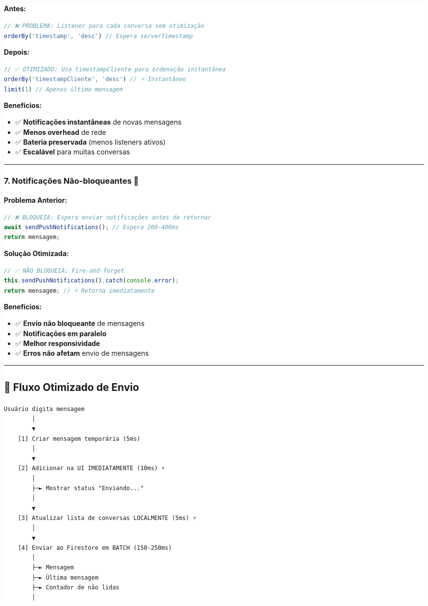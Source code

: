 **Antes:**
```javascript
// ❌ PROBLEMA: Listener para cada conversa sem otimização
orderBy('timestamp', 'desc') // Espera serverTimestamp
```

**Depois:**
```javascript
// ✅ OTIMIZADO: Usa timestampCliente para ordenação instantânea
orderBy('timestampCliente', 'desc') // ⚡ Instantâneo
limit(1) // Apenas última mensagem
```

**Benefícios:**
- ✅ **Notificações instantâneas** de novas mensagens
- ✅ **Menos overhead** de rede
- ✅ **Bateria preservada** (menos listeners ativos)
- ✅ **Escalável** para muitas conversas

---

### 7. **Notificações Não-bloqueantes** 🔔

**Problema Anterior:**
```javascript
// ❌ BLOQUEIA: Espera enviar notificações antes de retornar
await sendPushNotifications(); // Espera 200-400ms
return mensagem;
```

**Solução Otimizada:**
```javascript
// ✅ NÃO BLOQUEIA: Fire-and-forget
this.sendPushNotifications().catch(console.error);
return mensagem; // ⚡ Retorna imediatamente
```

**Benefícios:**
- ✅ **Envio não bloqueante** de mensagens
- ✅ **Notificações em paralelo**
- ✅ **Melhor responsividade**
- ✅ **Erros não afetam** envio de mensagens

---

## 🔄 Fluxo Otimizado de Envio

```
Usuário digita mensagem
        │
        ▼
    [1] Criar mensagem temporária (5ms)
        │
        ▼
    [2] Adicionar na UI IMEDIATAMENTE (10ms) ⚡
        │
        ├─► Mostrar status "Enviando..."
        │
        ▼
    [3] Atualizar lista de conversas LOCALMENTE (5ms) ⚡
        │
        ▼
    [4] Enviar ao Firestore em BATCH (150-250ms)
        │
        ├─► Mensagem
        ├─► Última mensagem
        ├─► Contador de não lidas
        │
```